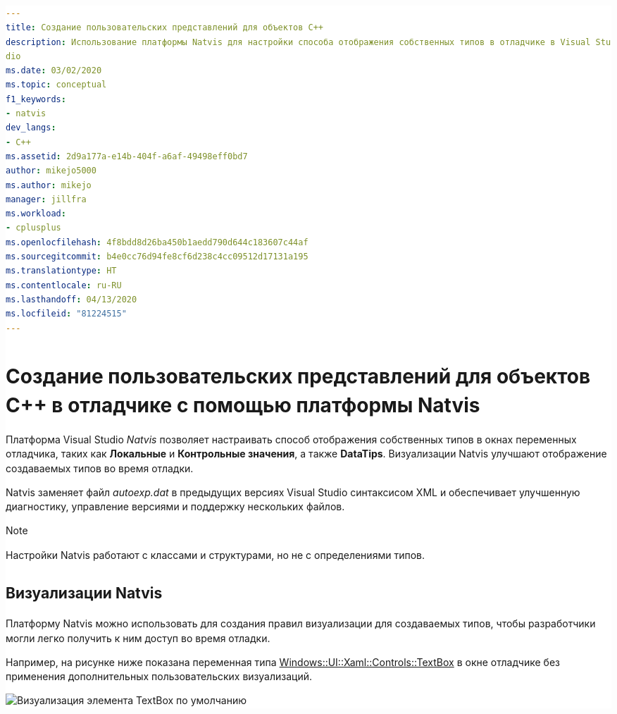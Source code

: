```yaml
---
title: Создание пользовательских представлений для объектов C++
description: Использование платформы Natvis для настройки способа отображения собственных типов в отладчике в Visual Studio
ms.date: 03/02/2020
ms.topic: conceptual
f1_keywords:
- natvis
dev_langs:
- C++
ms.assetid: 2d9a177a-e14b-404f-a6af-49498eff0bd7
author: mikejo5000
ms.author: mikejo
manager: jillfra
ms.workload:
- cplusplus
ms.openlocfilehash: 4f8bdd8d26ba450b1aedd790d644c183607c44af
ms.sourcegitcommit: b4e0cc76d94fe8cf6d238c4cc09512d17131a195
ms.translationtype: HT
ms.contentlocale: ru-RU
ms.lasthandoff: 04/13/2020
ms.locfileid: "81224515"
---
```

# <a name="create-custom-views-of-c-objects-in-the-debugger-using-the-natvis-framework"></a>Создание пользовательских представлений для объектов C++ в отладчике с помощью платформы Natvis

Платформа Visual Studio *Natvis* позволяет настраивать способ отображения собственных типов в окнах переменных отладчика, таких как **Локальные** и **Контрольные значения**, а также **DataTips**. Визуализации Natvis улучшают отображение создаваемых типов во время отладки.

Natvis заменяет файл *autoexp.dat* в предыдущих версиях Visual Studio синтаксисом XML и обеспечивает улучшенную диагностику, управление версиями и поддержку нескольких файлов.

> [!NOTE]
> Настройки Natvis работают с классами и структурами, но не с определениями типов.

## <a name="natvis-visualizations"></a><a name="BKMK_Why_create_visualizations_"></a>Визуализации Natvis

Платформу Natvis можно использовать для создания правил визуализации для создаваемых типов, чтобы разработчики могли легко получить к ним доступ во время отладки.

Например, на рисунке ниже показана переменная типа [Windows::UI::Xaml::Controls::TextBox](/uwp/api/Windows.UI.Xaml.Controls.TextBox) в окне отладчике без применения дополнительных пользовательских визуализаций.

![Визуализация элемента TextBox по умолчанию](../debugger/media/dbg_natvis_textbox_default.png "Визуализация элемента TextBox по умолчанию")
